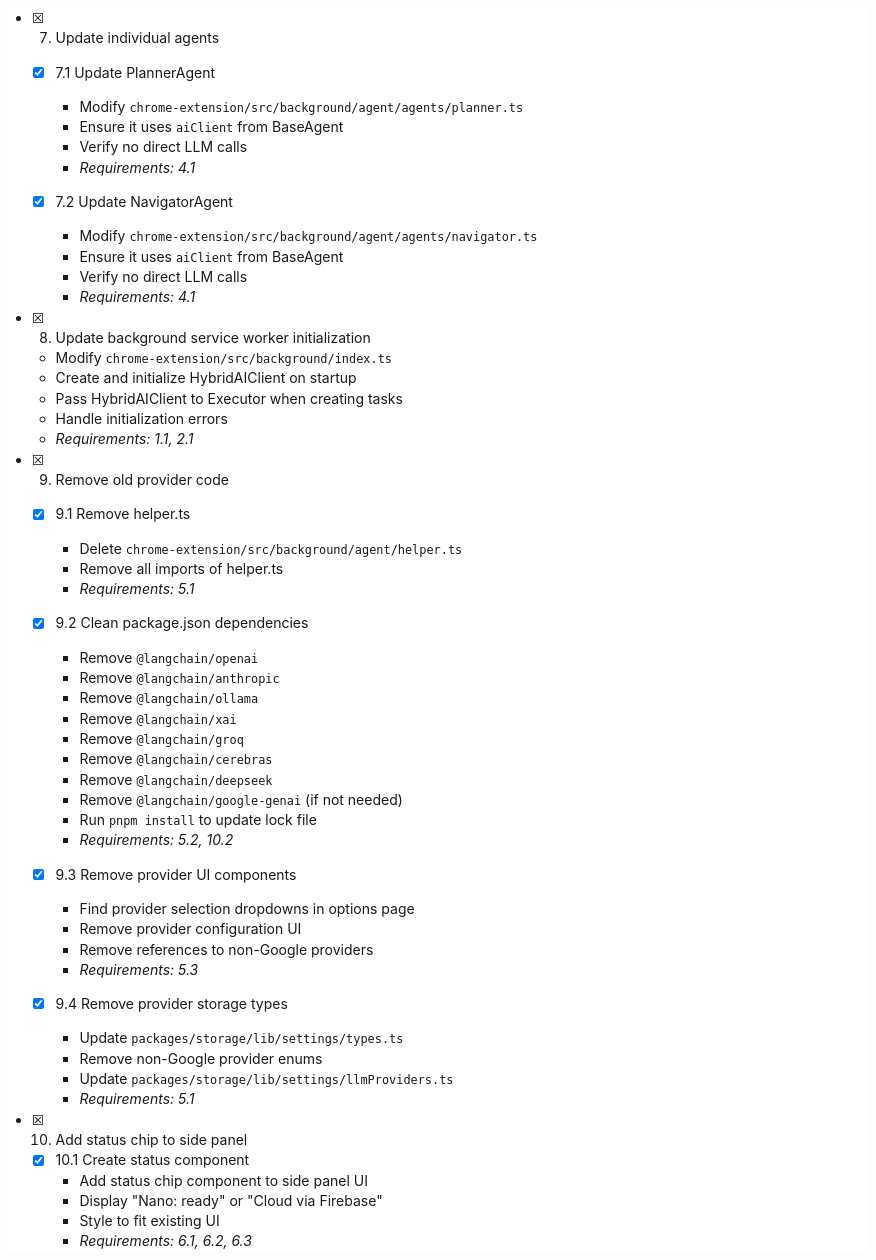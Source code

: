 - [x] 7. Update individual agents
  - [x] 7.1 Update PlannerAgent
    - Modify `chrome-extension/src/background/agent/agents/planner.ts`
    - Ensure it uses `aiClient` from BaseAgent
    - Verify no direct LLM calls
    - _Requirements: 4.1_

  - [x] 7.2 Update NavigatorAgent
    - Modify `chrome-extension/src/background/agent/agents/navigator.ts`
    - Ensure it uses `aiClient` from BaseAgent
    - Verify no direct LLM calls
    - _Requirements: 4.1_

- [x] 8. Update background service worker initialization
  - Modify `chrome-extension/src/background/index.ts`
  - Create and initialize HybridAIClient on startup
  - Pass HybridAIClient to Executor when creating tasks
  - Handle initialization errors
  - _Requirements: 1.1, 2.1_

- [x] 9. Remove old provider code
  - [x] 9.1 Remove helper.ts
    - Delete `chrome-extension/src/background/agent/helper.ts`
    - Remove all imports of helper.ts
    - _Requirements: 5.1_

  - [x] 9.2 Clean package.json dependencies
    - Remove `@langchain/openai`
    - Remove `@langchain/anthropic`
    - Remove `@langchain/ollama`
    - Remove `@langchain/xai`
    - Remove `@langchain/groq`
    - Remove `@langchain/cerebras`
    - Remove `@langchain/deepseek`
    - Remove `@langchain/google-genai` (if not needed)
    - Run `pnpm install` to update lock file
    - _Requirements: 5.2, 10.2_

  - [x] 9.3 Remove provider UI components
    - Find provider selection dropdowns in options page
    - Remove provider configuration UI
    - Remove references to non-Google providers
    - _Requirements: 5.3_

  - [x] 9.4 Remove provider storage types
    - Update `packages/storage/lib/settings/types.ts`
    - Remove non-Google provider enums
    - Update `packages/storage/lib/settings/llmProviders.ts`
    - _Requirements: 5.1_

- [x] 10. Add status chip to side panel
  - [x] 10.1 Create status component
    - Add status chip component to side panel UI
    - Display "Nano: ready" or "Cloud via Firebase"
    - Style to fit existing UI
    - _Requirements: 6.1, 6.2, 6.3_
